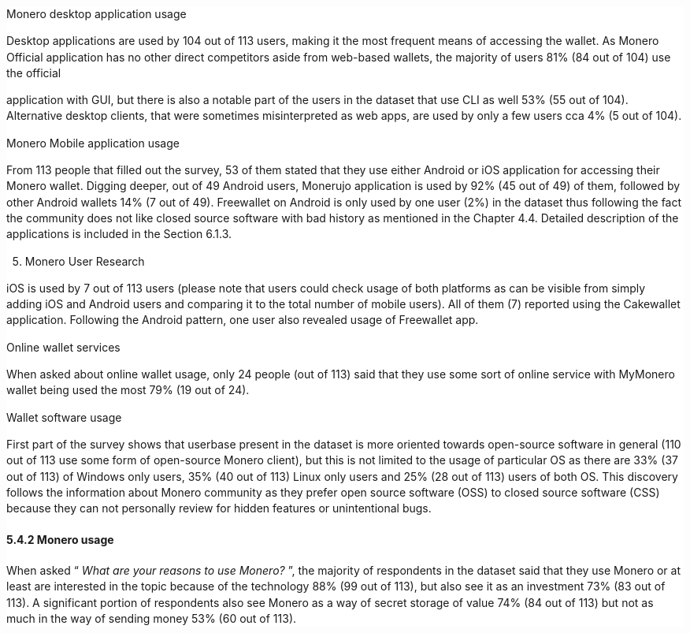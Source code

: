 
Monero desktop application usage

Desktop applications are used by 104 out of 113 users, making it
the most frequent means of accessing the wallet. As Monero Official
application has no other direct competitors aside from web-based
wallets, the majority of users 81% (84 out of 104) use the official


application with GUI, but there is also a notable part of the users
in the dataset that use CLI as well 53% (55 out of 104). Alternative
desktop clients, that were sometimes misinterpreted as web apps, are
used by only a few users cca 4% (5 out of 104).

Monero Mobile application usage

From 113 people that filled out the survey, 53 of them stated that
they use either Android or iOS application for accessing their Monero
wallet. Digging deeper, out of 49 Android users, Monerujo application
is used by 92% (45 out of 49) of them, followed by other Android
wallets 14% (7 out of 49). Freewallet on Android is only used by one
user (2%) in the dataset thus following the fact the community does
not like closed source software with bad history as mentioned in the
Chapter 4.4. Detailed description of the applications is included in the
Section 6.1.3.

5. Monero User Research


iOS is used by 7 out of 113 users (please note that users could check
usage of both platforms as can be visible from simply adding iOS and
Android users and comparing it to the total number of mobile users).
All of them (7) reported using the Cakewallet application. Following
the Android pattern, one user also revealed usage of Freewallet app.

Online wallet services

When asked about online wallet usage, only 24 people (out of 113)
said that they use some sort of online service with MyMonero wallet
being used the most 79% (19 out of 24).

Wallet software usage

First part of the survey shows that userbase present in the dataset is
more oriented towards open-source software in general (110 out of 113
use some form of open-source Monero client), but this is not limited to
the usage of particular OS as there are 33% (37 out of 113) of Windows
only users, 35% (40 out of 113) Linux only users and 25% (28 out of
113) users of both OS. This discovery follows the information about
Monero community as they prefer open source software (OSS) to
closed source software (CSS) because they can not personally review
for hidden features or unintentional bugs.

#### 5.4.2 Monero usage

When asked “ _What are your reasons to use Monero?_ ”, the majority of
respondents in the dataset said that they use Monero or at least are
interested in the topic because of the technology 88% (99 out of 113),
but also see it as an investment 73% (83 out of 113).
A significant portion of respondents also see Monero as a way of
secret storage of value 74% (84 out of 113) but not as much in the way
of sending money 53% (60 out of 113).
